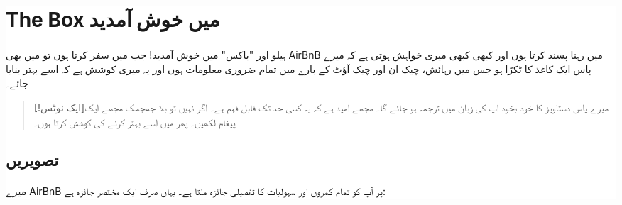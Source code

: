 # The Box میں خوش آمدید

ہیلو اور "باکس" میں خوش آمدید! جب میں سفر کرتا ہوں تو میں بھی AirBnB میں رہنا پسند کرتا ہوں اور کبھی کبھی میری خواہش ہوتی ہے کہ میرے پاس ایک کاغذ کا ٹکڑا ہو جس میں رہائش، چیک ان اور چیک آؤٹ کے بارے میں تمام ضروری معلومات ہوں اور یہ میری کوشش ہے کہ اسے بہتر بنایا جائے۔

> [!ایک نوٹس]میرے پاس دستاویز کا خود بخود آپ کی زبان میں ترجمہ ہو جائے گا۔ مجھے امید ہے کہ یہ کسی حد تک قابل فہم ہے۔ اگر نہیں تو بلا جھجھک مجھے ایک پیغام لکھیں۔ پھر میں اسے بہتر کرنے کی کوشش کرتا ہوں۔

## تصویریں

میرے AirBnB پر آپ کو تمام کمروں اور سہولیات کا تفصیلی جائزہ ملتا ہے۔ یہاں صرف ایک مختصر جائزہ ہے:
